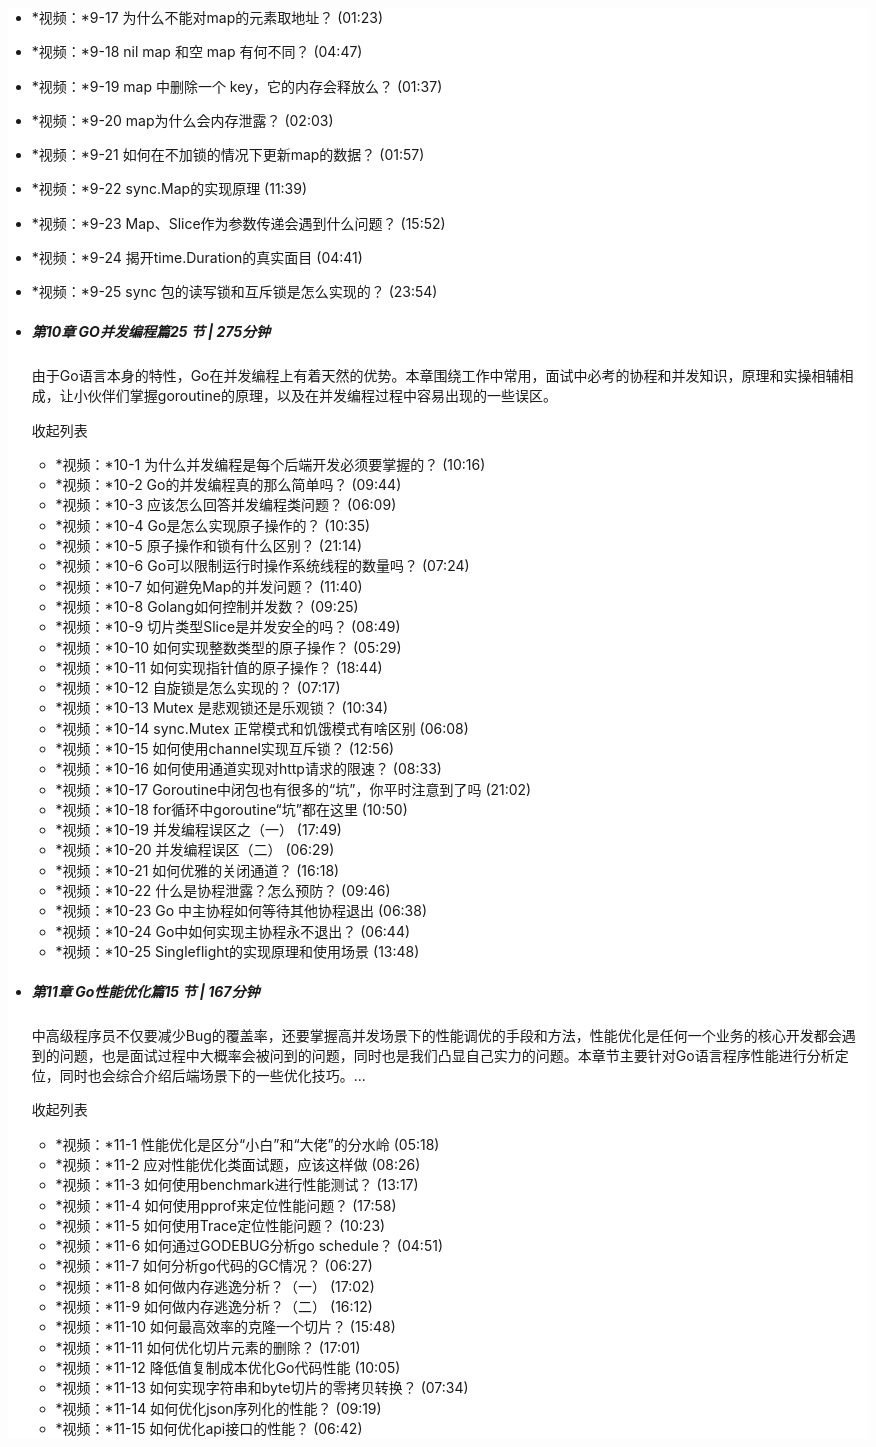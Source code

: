   - *视频：*9-17 为什么不能对map的元素取地址？ (01:23)
  - *视频：*9-18 nil map 和空 map 有何不同？ (04:47)
  - *视频：*9-19 map 中删除一个 key，它的内存会释放么？ (01:37)
  - *视频：*9-20 map为什么会内存泄露？ (02:03)
  - *视频：*9-21 如何在不加锁的情况下更新map的数据？ (01:57)
  - *视频：*9-22 sync.Map的实现原理 (11:39)
  - *视频：*9-23 Map、Slice作为参数传递会遇到什么问题？ (15:52)
  - *视频：*9-24 揭开time.Duration的真实面目 (04:41)
  - *视频：*9-25 sync 包的读写锁和互斥锁是怎么实现的？ (23:54)

- ##### 第10章 GO并发编程篇25 节 | 275分钟

  由于Go语言本身的特性，Go在并发编程上有着天然的优势。本章围绕工作中常用，面试中必考的协程和并发知识，原理和实操相辅相成，让小伙伴们掌握goroutine的原理，以及在并发编程过程中容易出现的一些误区。

  收起列表

  - *视频：*10-1 为什么并发编程是每个后端开发必须要掌握的？ (10:16)
  - *视频：*10-2 Go的并发编程真的那么简单吗？ (09:44)
  - *视频：*10-3 应该怎么回答并发编程类问题？ (06:09)
  - *视频：*10-4 Go是怎么实现原子操作的？ (10:35)
  - *视频：*10-5 原子操作和锁有什么区别？ (21:14)
  - *视频：*10-6 Go可以限制运行时操作系统线程的数量吗？ (07:24)
  - *视频：*10-7 如何避免Map的并发问题？ (11:40)
  - *视频：*10-8 Golang如何控制并发数？ (09:25)
  - *视频：*10-9 切片类型Slice是并发安全的吗？ (08:49)
  - *视频：*10-10 如何实现整数类型的原子操作？ (05:29)
  - *视频：*10-11 如何实现指针值的原子操作？ (18:44)
  - *视频：*10-12 自旋锁是怎么实现的？ (07:17)
  - *视频：*10-13 Mutex 是悲观锁还是乐观锁？ (10:34)
  - *视频：*10-14 sync.Mutex 正常模式和饥饿模式有啥区别 (06:08)
  - *视频：*10-15 如何使用channel实现互斥锁？ (12:56)
  - *视频：*10-16 如何使用通道实现对http请求的限速？ (08:33)
  - *视频：*10-17 Goroutine中闭包也有很多的“坑”，你平时注意到了吗 (21:02)
  - *视频：*10-18 for循环中goroutine“坑”都在这里 (10:50)
  - *视频：*10-19 并发编程误区之（一） (17:49)
  - *视频：*10-20 并发编程误区（二） (06:29)
  - *视频：*10-21 如何优雅的关闭通道？ (16:18)
  - *视频：*10-22 什么是协程泄露？怎么预防？ (09:46)
  - *视频：*10-23 Go 中主协程如何等待其他协程退出 (06:38)
  - *视频：*10-24 Go中如何实现主协程永不退出？ (06:44)
  - *视频：*10-25 Singleflight的实现原理和使用场景 (13:48)

- ##### 第11章 Go性能优化篇15 节 | 167分钟

  中高级程序员不仅要减少Bug的覆盖率，还要掌握高并发场景下的性能调优的手段和方法，性能优化是任何一个业务的核心开发都会遇到的问题，也是面试过程中大概率会被问到的问题，同时也是我们凸显自己实力的问题。本章节主要针对Go语言程序性能进行分析定位，同时也会综合介绍后端场景下的一些优化技巧。...

  收起列表

  - *视频：*11-1 性能优化是区分“小白”和“大佬”的分水岭 (05:18)
  - *视频：*11-2 应对性能优化类面试题，应该这样做 (08:26)
  - *视频：*11-3 如何使用benchmark进行性能测试？ (13:17)
  - *视频：*11-4 如何使用pprof来定位性能问题？ (17:58)
  - *视频：*11-5 如何使用Trace定位性能问题？ (10:23)
  - *视频：*11-6 如何通过GODEBUG分析go schedule？ (04:51)
  - *视频：*11-7 如何分析go代码的GC情况？ (06:27)
  - *视频：*11-8 如何做内存逃逸分析？（一） (17:02)
  - *视频：*11-9 如何做内存逃逸分析？（二） (16:12)
  - *视频：*11-10 如何最高效率的克隆一个切片？ (15:48)
  - *视频：*11-11 如何优化切片元素的删除？ (17:01)
  - *视频：*11-12 降低值复制成本优化Go代码性能 (10:05)
  - *视频：*11-13 如何实现字符串和byte切片的零拷贝转换？ (07:34)
  - *视频：*11-14 如何优化json序列化的性能？ (09:19)
  - *视频：*11-15 如何优化api接口的性能？ (06:42)
